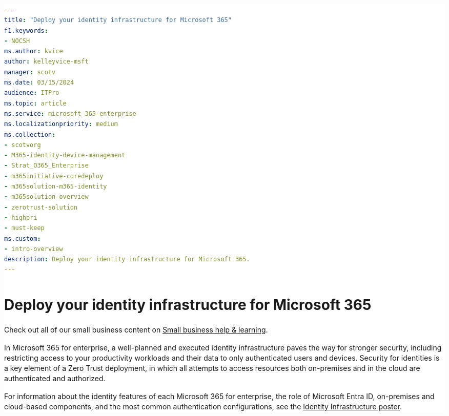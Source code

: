 ```yaml
---
title: "Deploy your identity infrastructure for Microsoft 365"
f1.keywords:
- NOCSH
ms.author: kvice
author: kelleyvice-msft
manager: scotv
ms.date: 03/15/2024
audience: ITPro
ms.topic: article
ms.service: microsoft-365-enterprise
ms.localizationpriority: medium
ms.collection: 
- scotvorg
- M365-identity-device-management
- Strat_O365_Enterprise
- m365initiative-coredeploy
- m365solution-m365-identity
- m365solution-overview
- zerotrust-solution
- highpri
- must-keep
ms.custom:
- intro-overview
description: Deploy your identity infrastructure for Microsoft 365.
---
```


# Deploy your identity infrastructure for Microsoft 365

Check out all of our small business content on [Small business help & learning](https://go.microsoft.com/fwlink/?linkid=2224585).

In Microsoft 365 for enterprise, a well-planned and executed identity infrastructure paves the way for stronger security, including restricting access to your productivity workloads and their data to only authenticated users and devices. Security for identities is a key element of a Zero Trust deployment, in which all attempts to access resources both on-premises and in the cloud are authenticated and authorized.

For information about the identity features of each Microsoft 365 for enterprise, the role of Microsoft Entra ID, on-premises and cloud-based components, and the most common authentication configurations, see the [Identity Infrastructure poster](https://download.microsoft.com/download/a/e/1/ae1a5a93-e0ec-43e5-bfe6-0e8acaaee1af/m365e-identity-infra.pdf).
